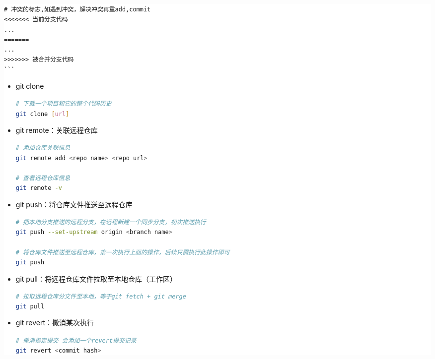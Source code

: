     # 冲突的标志,如遇到冲突，解决冲突再重add,commit
    <<<<<<< 当前分支代码
    ...
    =======
    ...
    >>>>>>> 被合并分支代码
    ```
    
- git clone
  
    ```bash
    # 下载一个项目和它的整个代码历史
    git clone [url]
    ```
    
- git remote：关联远程仓库
  
    ```bash
    # 添加仓库关联信息
    git remote add <repo name> <repo url>
    
    # 查看远程仓库信息
    git remote -v
    ```
    
- git push：将仓库文件推送至远程仓库
  
    ```bash
    # 把本地分支推送的远程分支，在远程新建一个同步分支，初次推送执行
    git push --set-upstream origin <branch name>
    
    # 将仓库文件推送至远程仓库，第一次执行上面的操作，后续只需执行此操作即可
    git push
    ```
    
- git pull：将远程仓库文件拉取至本地仓库（工作区）
  
    ```bash
    # 拉取远程仓库分文件至本地，等于git fetch + git merge
    git pull
    ```
    
- git revert：撒消某次执行
  
    ```bash
    # 撤消指定提交 会添加一个revert提交记录
    git revert <commit hash>
    ```
    
